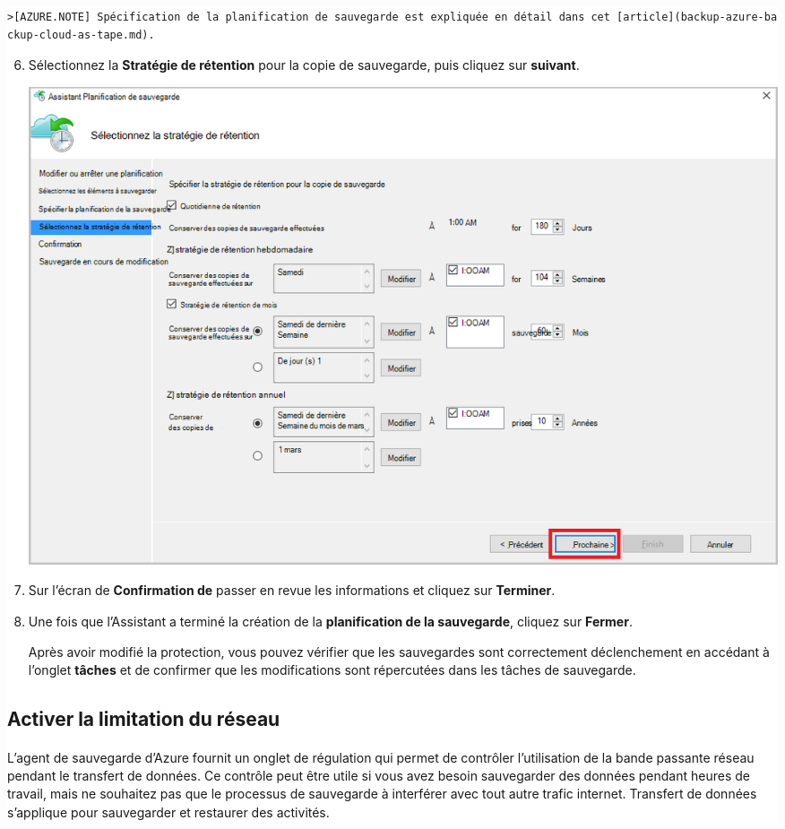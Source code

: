     >[AZURE.NOTE] Spécification de la planification de sauvegarde est expliquée en détail dans cet [article](backup-azure-backup-cloud-as-tape.md).

6. Sélectionnez la **Stratégie de rétention** pour la copie de sauvegarde, puis cliquez sur **suivant**.

    ![Éléments de sauvegarde de Windows Server](./media/backup-azure-manage-windows-server/select-retention-policy-modify.png)

7. Sur l’écran de **Confirmation de** passer en revue les informations et cliquez sur **Terminer**.

8. Une fois que l’Assistant a terminé la création de la **planification de la sauvegarde**, cliquez sur **Fermer**.

    Après avoir modifié la protection, vous pouvez vérifier que les sauvegardes sont correctement déclenchement en accédant à l’onglet **tâches** et de confirmer que les modifications sont répercutées dans les tâches de sauvegarde.

## <a name="enable-network-throttling"></a>Activer la limitation du réseau  
L’agent de sauvegarde d’Azure fournit un onglet de régulation qui permet de contrôler l’utilisation de la bande passante réseau pendant le transfert de données. Ce contrôle peut être utile si vous avez besoin sauvegarder des données pendant heures de travail, mais ne souhaitez pas que le processus de sauvegarde à interférer avec tout autre trafic internet. Transfert de données s’applique pour sauvegarder et restaurer des activités.  
